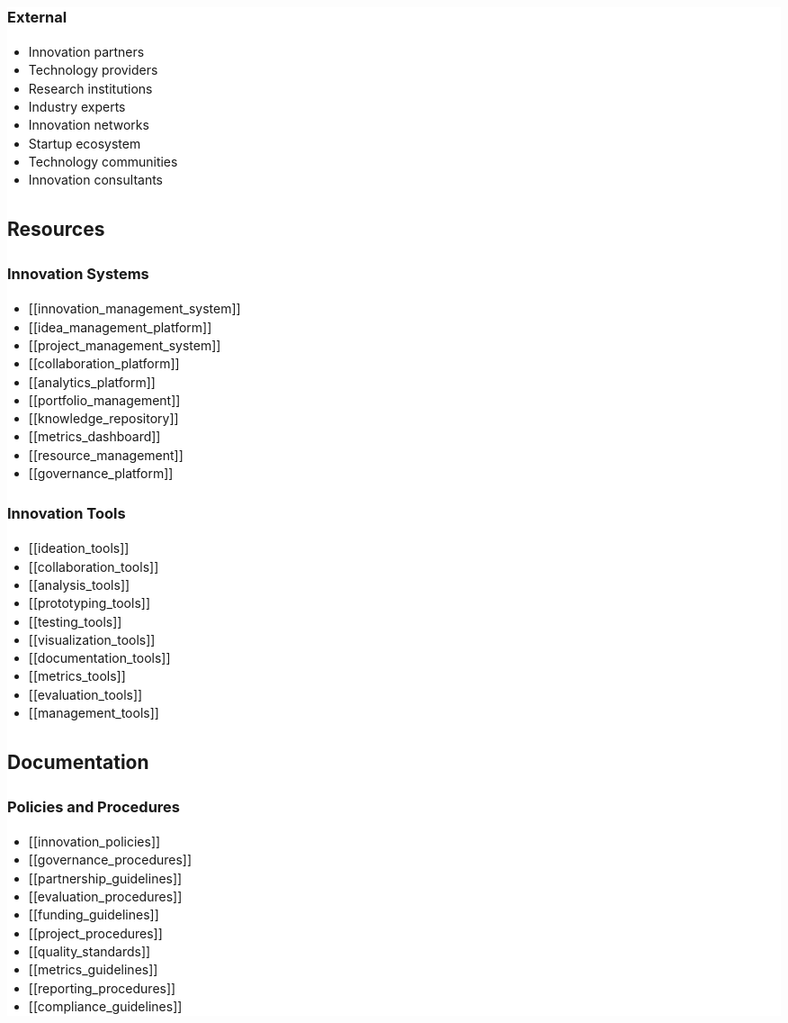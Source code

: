 ### External
- Innovation partners
- Technology providers
- Research institutions
- Industry experts
- Innovation networks
- Startup ecosystem
- Technology communities
- Innovation consultants

## Resources
### Innovation Systems
- [[innovation_management_system]]
- [[idea_management_platform]]
- [[project_management_system]]
- [[collaboration_platform]]
- [[analytics_platform]]
- [[portfolio_management]]
- [[knowledge_repository]]
- [[metrics_dashboard]]
- [[resource_management]]
- [[governance_platform]]

### Innovation Tools
- [[ideation_tools]]
- [[collaboration_tools]]
- [[analysis_tools]]
- [[prototyping_tools]]
- [[testing_tools]]
- [[visualization_tools]]
- [[documentation_tools]]
- [[metrics_tools]]
- [[evaluation_tools]]
- [[management_tools]]

## Documentation
### Policies and Procedures
- [[innovation_policies]]
- [[governance_procedures]]
- [[partnership_guidelines]]
- [[evaluation_procedures]]
- [[funding_guidelines]]
- [[project_procedures]]
- [[quality_standards]]
- [[metrics_guidelines]]
- [[reporting_procedures]]
- [[compliance_guidelines]]
